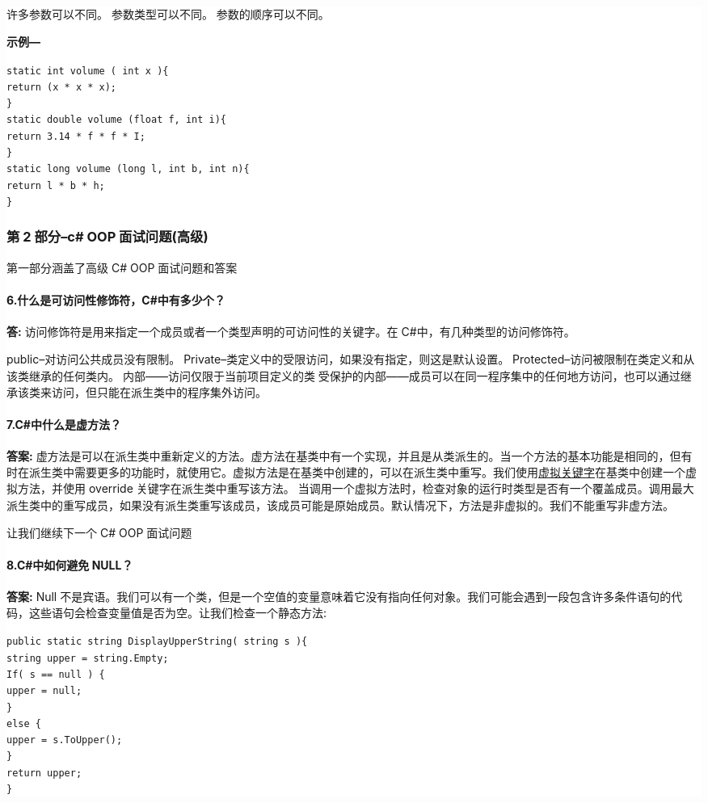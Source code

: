 许多参数可以不同。
参数类型可以不同。
参数的顺序可以不同。

**示例—**

```
static int volume ( int x ){
return (x * x * x);
}
static double volume (float f, int i){
return 3.14 * f * f * I;
}
static long volume (long l, int b, int n){
return l * b * h;
}
```

### 第 2 部分–c# OOP 面试问题(高级)

第一部分涵盖了高级 C# OOP 面试问题和答案

#### 6.什么是可访问性修饰符，C#中有多少个？

**答:**
访问修饰符是用来指定一个成员或者一个类型声明的可访问性的关键字。在 C#中，有几种类型的访问修饰符。

public–对访问公共成员没有限制。
Private–类定义中的受限访问，如果没有指定，则这是默认设置。
Protected–访问被限制在类定义和从该类继承的任何类内。
内部——访问仅限于当前项目定义的类
受保护的内部——成员可以在同一程序集中的任何地方访问，也可以通过继承该类来访问，但只能在派生类中的程序集外访问。

#### 7.C#中什么是虚方法？

**答案:**
虚方法是可以在派生类中重新定义的方法。虚方法在基类中有一个实现，并且是从类派生的。当一个方法的基本功能是相同的，但有时在派生类中需要更多的功能时，就使用它。虚拟方法是在基类中创建的，可以在派生类中重写。我们使用[虚拟关键字](https://www.educba.com/virtual-keyword-in-c-sharp/)在基类中创建一个虚拟方法，并使用 override 关键字在派生类中重写该方法。
当调用一个虚拟方法时，检查对象的运行时类型是否有一个覆盖成员。调用最大派生类中的重写成员，如果没有派生类重写该成员，该成员可能是原始成员。默认情况下，方法是非虚拟的。我们不能重写非虚方法。

让我们继续下一个 C# OOP 面试问题

#### 8.C#中如何避免 NULL？

**答案:**
Null 不是宾语。我们可以有一个类，但是一个空值的变量意味着它没有指向任何对象。我们可能会遇到一段包含许多条件语句的代码，这些语句会检查变量值是否为空。让我们检查一个静态方法:

```
public static string DisplayUpperString( string s ){
string upper = string.Empty;
If( s == null ) {
upper = null;
}
else {
upper = s.ToUpper();
}
return upper;
}
```
